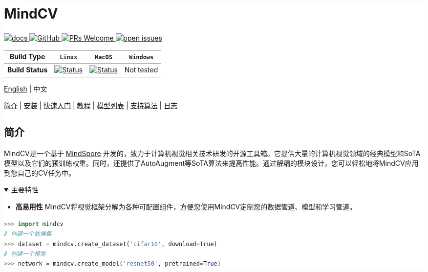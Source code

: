 # MindCV

<p align="left">
    <a href="https://mindcv.readthedocs.io/en/latest">
        <img alt="docs" src="https://img.shields.io/badge/docs-latest-blue">
    </a>
    <a href="https://github.com/mindspore-lab/mindcv/blob/main/LICENSE.md">
        <img alt="GitHub" src="https://img.shields.io/github/license/mindspore-lab/mindcv.svg">
    </a>
    <a href="https://github.com/mindspore-lab/mindcv/pulls">
        <img alt="PRs Welcome" src="https://img.shields.io/badge/PRs-welcome-pink.svg">
    </a>
    <a href="https://github.com/mindspore-lab/mindcv/issues">
        <img alt="open issues" src="https://img.shields.io/github/issues/mindspore-lab/mindcv">
    </a>
    <!---
    <a href="https://github.com/mindspore-lab/mindcv/tags">
        <img alt="GitHub tags" src="https://img.shields.io/github/tags/mindspore-lab/mindcv">
    </a>
    -->
</p>

| **Build Type**   |`Linux`           |`MacOS`           |`Windows`         |
| :---:            | :---:            | :---:            | :---:            |
| **Build Status** | [![Status](https://github.com/mindspore-lab/mindcv/actions/workflows/main.yml/badge.svg)](https://github.com/mindspore-lab/mindcv/actions) | [![Status](https://github.com/mindspore-lab/mindcv/actions/workflows/mac.yml/badge.svg)](https://github.com/mindspore-lab/mindcv/actions) | Not tested|

[English](README.md) | 中文

[简介](#简介) |
[安装](#安装) |
[快速入门](#快速入门) |
[教程](#教程) |
[模型列表](#模型列表) |
[支持算法](#支持算法) |
[日志](#日志)

## 简介

MindCV是一个基于 [MindSpore](https://www.mindspore.cn/)
开发的，致力于计算机视觉相关技术研发的开源工具箱。它提供大量的计算机视觉领域的经典模型和SoTA模型以及它们的预训练权重。同时，还提供了AutoAugment等SoTA算法来提高性能。通过解耦的模块设计，您可以轻松地将MindCV应用到您自己的CV任务中。

<details open>
<summary> 主要特性 </summary>

- **高易用性** MindCV将视觉框架分解为各种可配置组件，方便您使用MindCV定制您的数据管道、模型和学习管道。

```python
>>> import mindcv
# 创建一个数据集
>>> dataset = mindcv.create_dataset('cifar10', download=True)
# 创建一个模型
>>> network = mindcv.create_model('resnet50', pretrained=True)
```

